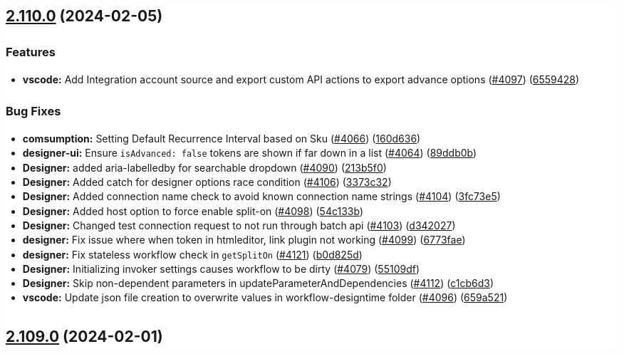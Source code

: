 ## [2.110.0](https://github.com/Azure/LogicAppsUX/compare/v2.109.0...v2.110.0) (2024-02-05)

### Features

- **vscode:** Add Integration account source and export custom API actions to export advance options ([#4097](https://github.com/Azure/LogicAppsUX/issues/4097)) ([6559428](https://github.com/Azure/LogicAppsUX/commit/655942836f8317af5ba321a9774346ebdf07841a))

### Bug Fixes

- **comsumption:** Setting Default Recurrence Interval based on Sku ([#4066](https://github.com/Azure/LogicAppsUX/issues/4066)) ([160d636](https://github.com/Azure/LogicAppsUX/commit/160d636c4b4e53935963363cfe55f9a5e8a23d02))
- **designer-ui:** Ensure `isAdvanced: false` tokens are shown if far down in a list ([#4064](https://github.com/Azure/LogicAppsUX/issues/4064)) ([89ddb0b](https://github.com/Azure/LogicAppsUX/commit/89ddb0b3721c6f62ba6f4487aa742667027b3035))
- **Designer:** added aria-labelledby for searchable dropdown ([#4090](https://github.com/Azure/LogicAppsUX/issues/4090)) ([213b5f0](https://github.com/Azure/LogicAppsUX/commit/213b5f0e0e3cbe326e608f8f52767eff7e45ff04))
- **Designer:** Added catch for designer options race condition ([#4106](https://github.com/Azure/LogicAppsUX/issues/4106)) ([3373c32](https://github.com/Azure/LogicAppsUX/commit/3373c32490f5b6d508f90717e8ba2a75e44f8b98))
- **Designer:** Added connection name check to avoid known connection name strings ([#4104](https://github.com/Azure/LogicAppsUX/issues/4104)) ([3fc73e5](https://github.com/Azure/LogicAppsUX/commit/3fc73e57344b41b0eafd8cef8fc3cfe45e3aacb0))
- **Designer:** Added host option to force enable split-on ([#4098](https://github.com/Azure/LogicAppsUX/issues/4098)) ([54c133b](https://github.com/Azure/LogicAppsUX/commit/54c133bc02fbfbd9fa50fd832de86e04c106ab6e))
- **Designer:** Changed test connection request to not run through batch api ([#4103](https://github.com/Azure/LogicAppsUX/issues/4103)) ([d342027](https://github.com/Azure/LogicAppsUX/commit/d342027e5462e8b1a034ed1adff35c6bf359b6d6))
- **designer:** Fix issue where when token in htmleditor, link plugin not working ([#4099](https://github.com/Azure/LogicAppsUX/issues/4099)) ([6773fae](https://github.com/Azure/LogicAppsUX/commit/6773fae16065c26a200ebfa6cb39f05c5f7cf827))
- **designer:** Fix stateless workflow check in `getSplitOn` ([#4121](https://github.com/Azure/LogicAppsUX/issues/4121)) ([b0d825d](https://github.com/Azure/LogicAppsUX/commit/b0d825df24f84bf5a79a4c25b65161f479b816d7))
- **Designer:** Initializing invoker settings causes workflow to be dirty ([#4079](https://github.com/Azure/LogicAppsUX/issues/4079)) ([55109df](https://github.com/Azure/LogicAppsUX/commit/55109df6b36bfa2980e418d41351b2f2290c2ef7))
- **Designer:** Skip non-dependent parameters in updateParameterAndDependencies ([#4112](https://github.com/Azure/LogicAppsUX/issues/4112)) ([c1cb6d3](https://github.com/Azure/LogicAppsUX/commit/c1cb6d38364abcea674af3f55e71abfb07be3f8f))
- **vscode:** Update json file creation to overwrite values in workflow-designtime folder ([#4096](https://github.com/Azure/LogicAppsUX/issues/4096)) ([659a521](https://github.com/Azure/LogicAppsUX/commit/659a5215de07e016e60fb02e87a222747408b8f0))

## [2.109.0](https://github.com/Azure/LogicAppsUX/compare/v2.108.0...v2.109.0) (2024-02-01)
